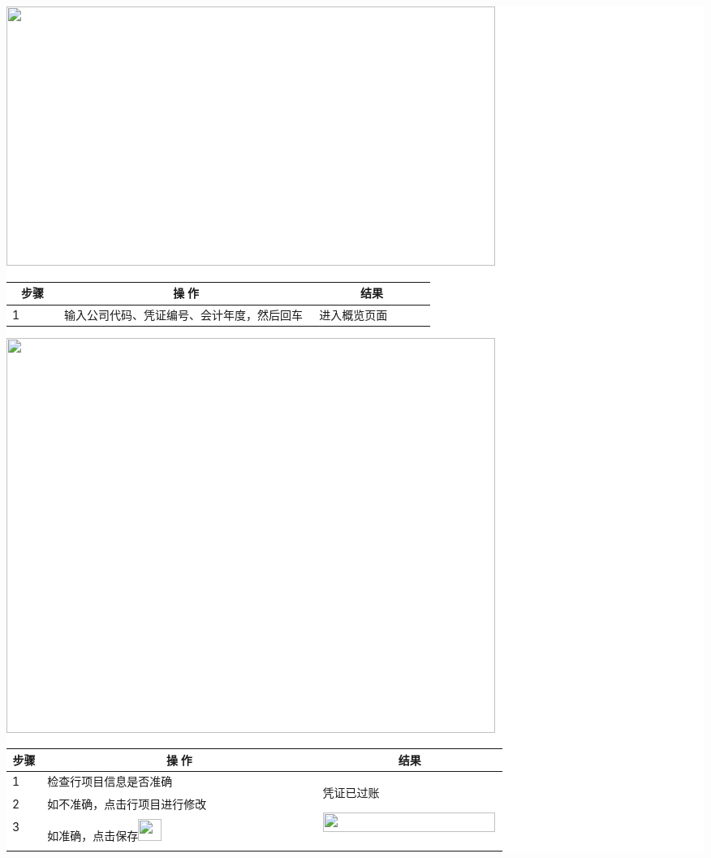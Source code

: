 </tbody>
</table>

<img src="./1/media/image21.png"
style="width:6.26806in;height:3.32639in" />

<table>
<colgroup>
<col style="width: 12%" />
<col style="width: 59%" />
<col style="width: 27%" />
</colgroup>
<thead>
<tr class="header">
<th><strong>步骤</strong></th>
<th><strong>操 作</strong></th>
<th><strong>结果</strong></th>
</tr>
</thead>
<tbody>
<tr class="odd">
<td>1</td>
<td>输入公司代码、凭证编号、会计年度，然后回车</td>
<td>进入概览页面</td>
</tr>
</tbody>
</table>

<img src="./1/media/image22.png"
style="width:6.26806in;height:5.05486in" />

<table>
<colgroup>
<col style="width: 7%" />
<col style="width: 55%" />
<col style="width: 37%" />
</colgroup>
<thead>
<tr class="header">
<th><strong>步骤</strong></th>
<th><strong>操 作</strong></th>
<th><strong>结果</strong></th>
</tr>
</thead>
<tbody>
<tr class="odd">
<td>1</td>
<td>检查行项目信息是否准确</td>
<td rowspan="3"><p>凭证已过账</p>
<p><img src="./1/media/image23.png"
style="width:2.20852in;height:0.25002in" /></p></td>
</tr>
<tr class="even">
<td>2</td>
<td>如不准确，点击行项目进行修改</td>
</tr>
<tr class="odd">
<td>3</td>
<td>如准确，点击保存<img src="./1/media/image11.png"
style="width:0.29792in;height:0.27292in" /></td>
</tr>
</tbody>
</table>